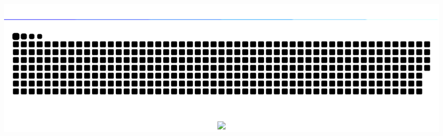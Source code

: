   </a>
</p>
<br/>
<img src="./horizontal-divider-gradient.gif">
<picture width=100%>
 <source media="(prefers-color-scheme: dark)" srcset="./snake-dark.svg" width=100% style="display:inline-block;">
 <img alt="snake!" src="./snake.svg" width=100% style="display:inline-block;">
</picture>
<div align="center">
   <img width=100% src=https://capsule-render.vercel.app/api?type=waving&height=100&color=gradient&reversal=true&section=footer />
</div>
